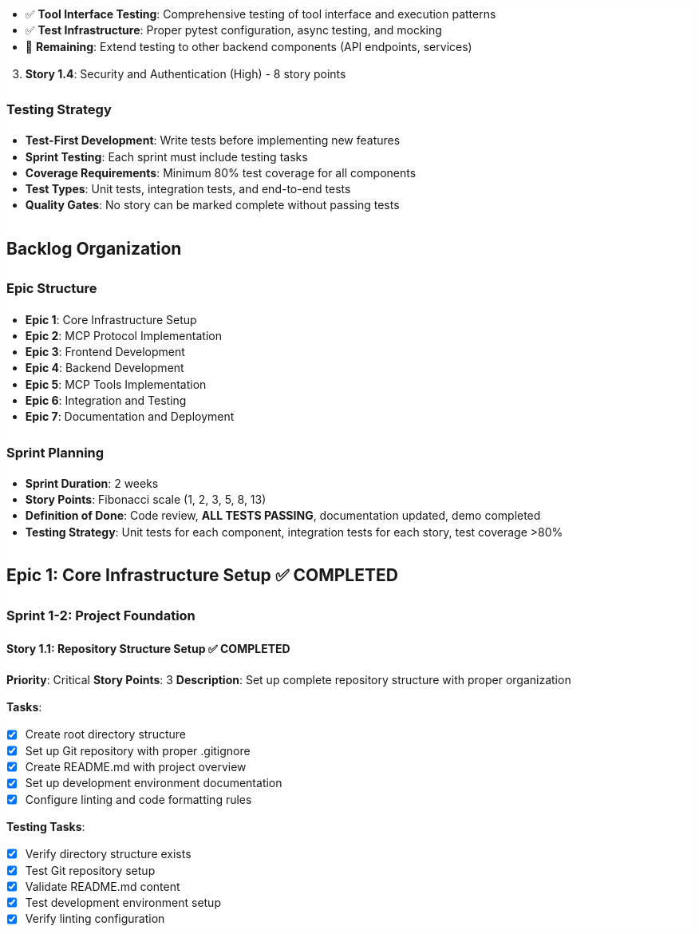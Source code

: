    - ✅ **Tool Interface Testing**: Comprehensive testing of tool interface and execution patterns
   - ✅ **Test Infrastructure**: Proper pytest configuration, async testing, and mocking
   - 🔄 **Remaining**: Extend testing to other backend components (API endpoints, services)
3. **Story 1.4**: Security and Authentication (High) - 8 story points

### **Testing Strategy**
- **Test-First Development**: Write tests before implementing new features
- **Sprint Testing**: Each sprint must include testing tasks
- **Coverage Requirements**: Minimum 80% test coverage for all components
- **Test Types**: Unit tests, integration tests, and end-to-end tests
- **Quality Gates**: No story can be marked complete without passing tests

## Backlog Organization

### **Epic Structure**
- **Epic 1**: Core Infrastructure Setup
- **Epic 2**: MCP Protocol Implementation
- **Epic 3**: Frontend Development
- **Epic 4**: Backend Development
- **Epic 5**: MCP Tools Implementation
- **Epic 6**: Integration and Testing
- **Epic 7**: Documentation and Deployment

### **Sprint Planning**
- **Sprint Duration**: 2 weeks
- **Story Points**: Fibonacci scale (1, 2, 3, 5, 8, 13)
- **Definition of Done**: Code review, **ALL TESTS PASSING**, documentation updated, demo completed
- **Testing Strategy**: Unit tests for each component, integration tests for each story, test coverage >80%

## Epic 1: Core Infrastructure Setup ✅ **COMPLETED**

### **Sprint 1-2: Project Foundation**

#### **Story 1.1: Repository Structure Setup** ✅ **COMPLETED**
**Priority**: Critical
**Story Points**: 3
**Description**: Set up complete repository structure with proper organization

**Tasks**:
- [x] Create root directory structure
- [x] Set up Git repository with proper .gitignore
- [x] Create README.md with project overview
- [x] Set up development environment documentation
- [x] Configure linting and code formatting rules

**Testing Tasks**:
- [x] Verify directory structure exists
- [x] Test Git repository setup
- [x] Validate README.md content
- [x] Test development environment setup
- [x] Verify linting configuration
